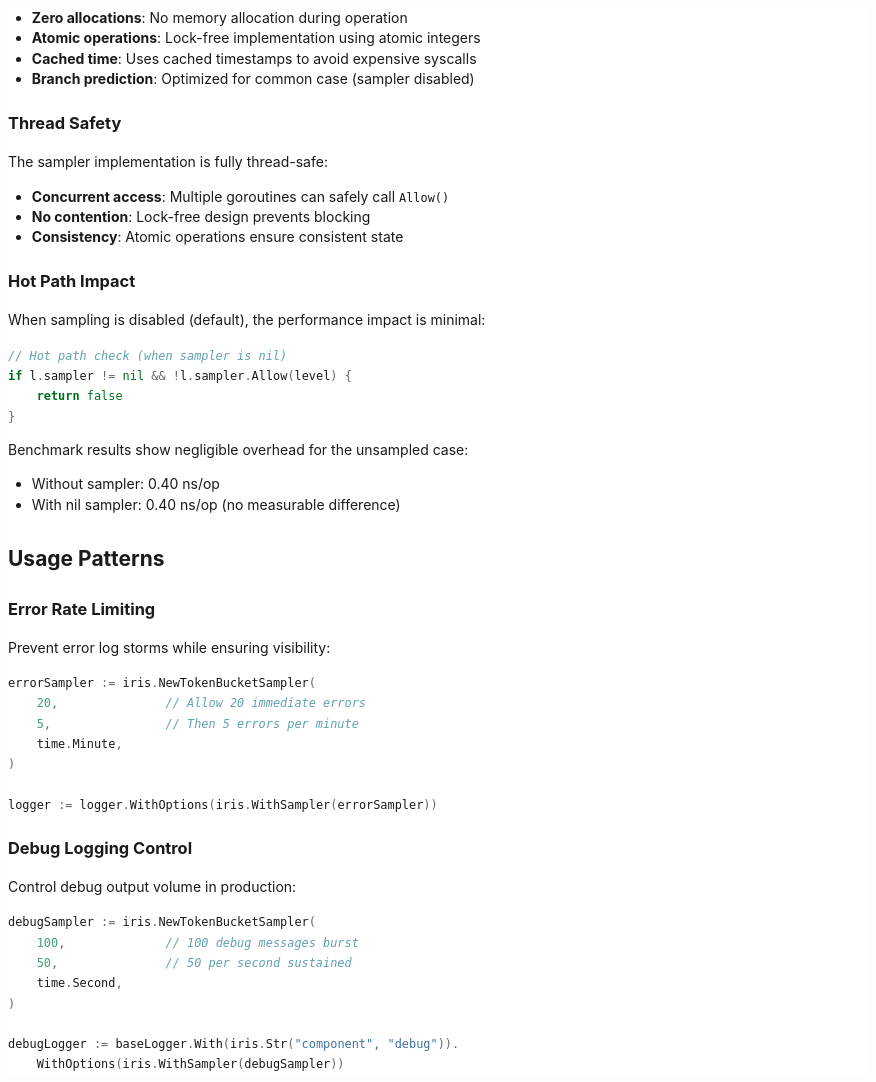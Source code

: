 - **Zero allocations**: No memory allocation during operation
- **Atomic operations**: Lock-free implementation using atomic integers
- **Cached time**: Uses cached timestamps to avoid expensive syscalls
- **Branch prediction**: Optimized for common case (sampler disabled)

### Thread Safety

The sampler implementation is fully thread-safe:

- **Concurrent access**: Multiple goroutines can safely call `Allow()`
- **No contention**: Lock-free design prevents blocking
- **Consistency**: Atomic operations ensure consistent state

### Hot Path Impact

When sampling is disabled (default), the performance impact is minimal:

```go
// Hot path check (when sampler is nil)
if l.sampler != nil && !l.sampler.Allow(level) {
    return false
}
```

Benchmark results show negligible overhead for the unsampled case:
- Without sampler: 0.40 ns/op
- With nil sampler: 0.40 ns/op (no measurable difference)

## Usage Patterns

### Error Rate Limiting

Prevent error log storms while ensuring visibility:

```go
errorSampler := iris.NewTokenBucketSampler(
    20,               // Allow 20 immediate errors
    5,                // Then 5 errors per minute
    time.Minute,
)

logger := logger.WithOptions(iris.WithSampler(errorSampler))
```

### Debug Logging Control

Control debug output volume in production:

```go
debugSampler := iris.NewTokenBucketSampler(
    100,              // 100 debug messages burst
    50,               // 50 per second sustained
    time.Second,
)

debugLogger := baseLogger.With(iris.Str("component", "debug")).
    WithOptions(iris.WithSampler(debugSampler))
```
